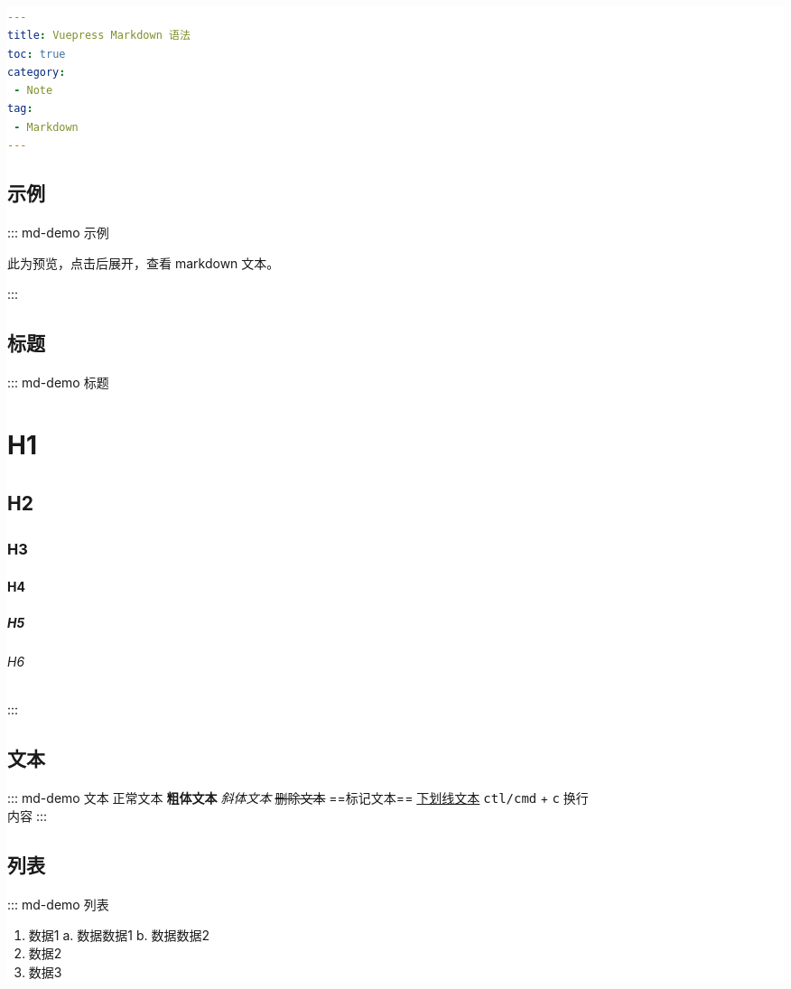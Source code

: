```yaml
---
title: Vuepress Markdown 语法
toc: true
category: 
 - Note
tag:
 - Markdown
---
```


## 示例

::: md-demo 示例

此为预览，点击后展开，查看 markdown 文本。

:::

## 标题

::: md-demo 标题
# H1
## H2
### H3
#### H4
##### H5
###### H6
:::

## 文本

::: md-demo 文本
正常文本
**粗体文本**
*斜体文本*
~~删除文本~~
==标记文本==
<u>下划线文本</u>
<kbd>ctl/cmd</kbd> + <kbd>c</kbd>
换行<br>内容
:::

## 列表

::: md-demo 列表
1. 数据1
    a. 数据数据1
    b. 数据数据2
1. 数据2
3. 数据3
